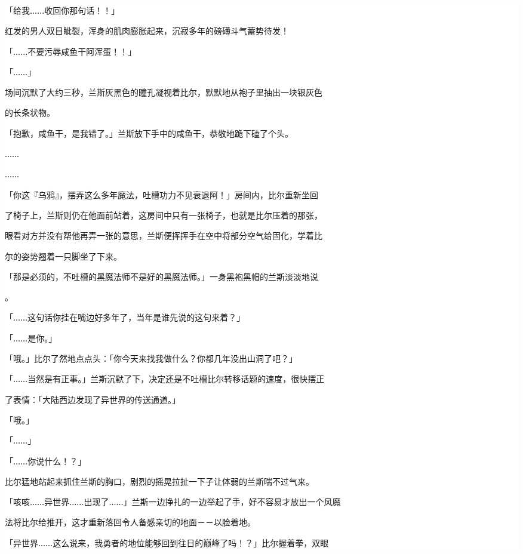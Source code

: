 
「给我......收回你那句话！！」



红发的男人双目眦裂，浑身的肌肉膨胀起来，沉寂多年的磅礡斗气蓄势待发！



「......不要污辱咸鱼干阿浑蛋！！」

「……」



场间沉默了大约三秒，兰斯灰黑色的瞳孔凝视着比尔，默默地从袍子里抽出一块银灰色

的长条状物。

「抱歉，咸鱼干，是我错了。」兰斯放下手中的咸鱼干，恭敬地跪下磕了个头。



……



……



「你这『乌鸦』，摆弄这么多年魔法，吐槽功力不见衰退阿！」房间内，比尔重新坐回

了椅子上，兰斯则仍在他面前站着，这房间中只有一张椅子，也就是比尔压着的那张，

眼看对方并没有帮他再弄一张的意思，兰斯便挥挥手在空中将部分空气给固化，学着比

尔的姿势翘着一只脚坐了下来。



「那是必须的，不吐槽的黑魔法师不是好的黑魔法师。」一身黑袍黑帽的兰斯淡淡地说

。

「……这句话你挂在嘴边好多年了，当年是谁先说的这句来着？」

「……是你。」

「哦。」比尔了然地点点头：「你今天来找我做什么？你都几年没出山洞了吧？」



「……当然是有正事。」兰斯沉默了下，决定还是不吐槽比尔转移话题的速度，很快摆正

了表情：「大陆西边发现了异世界的传送通道。」

「哦。」

「……」

「……你说什么！？」

比尔猛地站起来抓住兰斯的胸口，剧烈的摇晃拉扯一下子让体弱的兰斯喘不过气来。

「咳咳……异世界……出现了……」兰斯一边挣扎的一边举起了手，好不容易才放出一个风魔

法将比尔给推开，这才重新落回令人备感亲切的地面－－以脸着地。

「异世界……这么说来，我勇者的地位能够回到往日的巅峰了吗！？」比尔握着拳，双眼

